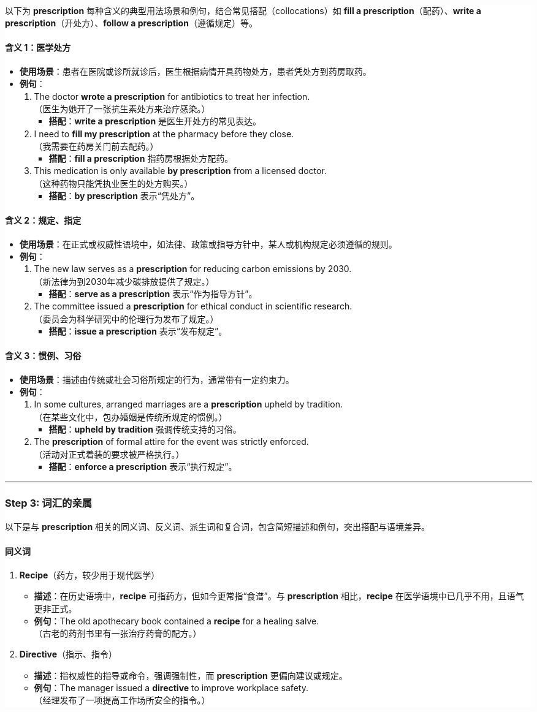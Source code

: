 以下为 **prescription** 每种含义的典型用法场景和例句，结合常见搭配（collocations）如 **fill a prescription**（配药）、**write a prescription**（开处方）、**follow a prescription**（遵循规定）等。

#### **含义 1：医学处方**
- **使用场景**：患者在医院或诊所就诊后，医生根据病情开具药物处方，患者凭处方到药房取药。  
- **例句**：  
  1. The doctor **wrote a prescription** for antibiotics to treat her infection.  
     （医生为她开了一张抗生素处方来治疗感染。）  
     - **搭配**：**write a prescription** 是医生开处方的常见表达。  
  2. I need to **fill my prescription** at the pharmacy before they close.  
     （我需要在药房关门前去配药。）  
     - **搭配**：**fill a prescription** 指药房根据处方配药。  
  3. This medication is only available **by prescription** from a licensed doctor.  
     （这种药物只能凭执业医生的处方购买。）  
     - **搭配**：**by prescription** 表示“凭处方”。

#### **含义 2：规定、指定**
- **使用场景**：在正式或权威性语境中，如法律、政策或指导方针中，某人或机构规定必须遵循的规则。  
- **例句**：  
  1. The new law serves as a **prescription** for reducing carbon emissions by 2030.  
     （新法律为到2030年减少碳排放提供了规定。）  
     - **搭配**：**serve as a prescription** 表示“作为指导方针”。  
  2. The committee issued a **prescription** for ethical conduct in scientific research.  
     （委员会为科学研究中的伦理行为发布了规定。）  
     - **搭配**：**issue a prescription** 表示“发布规定”。  

#### **含义 3：惯例、习俗**
- **使用场景**：描述由传统或社会习俗所规定的行为，通常带有一定约束力。  
- **例句**：  
  1. In some cultures, arranged marriages are a **prescription** upheld by tradition.  
     （在某些文化中，包办婚姻是传统所规定的惯例。）  
     - **搭配**：**upheld by tradition** 强调传统支持的习俗。  
  2. The **prescription** of formal attire for the event was strictly enforced.  
     （活动对正式着装的要求被严格执行。）  
     - **搭配**：**enforce a prescription** 表示“执行规定”。

---

### **Step 3: 词汇的亲属**

以下是与 **prescription** 相关的同义词、反义词、派生词和复合词，包含简短描述和例句，突出搭配与语境差异。

#### **同义词**
1. **Recipe**（药方，较少用于现代医学）  
   - **描述**：在历史语境中，**recipe** 可指药方，但如今更常指“食谱”。与 **prescription** 相比，**recipe** 在医学语境中已几乎不用，且语气更非正式。  
   - **例句**：The old apothecary book contained a **recipe** for a healing salve.  
     （古老的药剂书里有一张治疗药膏的配方。）  

2. **Directive**（指示、指令）  
   - **描述**：指权威性的指导或命令，强调强制性，而 **prescription** 更偏向建议或规定。  
   - **例句**：The manager issued a **directive** to improve workplace safety.  
     （经理发布了一项提高工作场所安全的指令。）  
